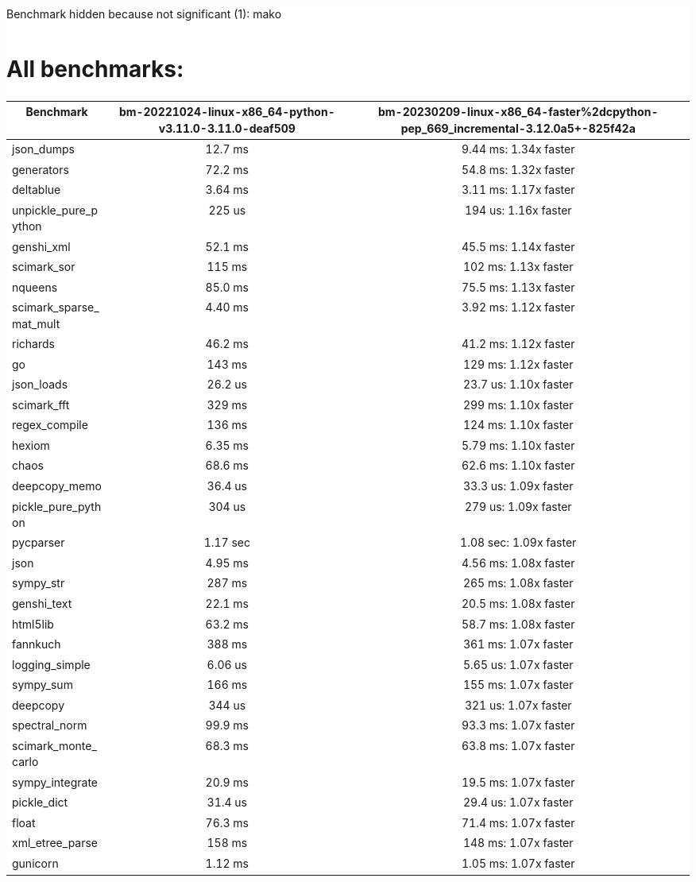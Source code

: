 Benchmark hidden because not significant (1): mako

All benchmarks:
===============

| Benchmark               | bm-20221024-linux-x86_64-python-v3.11.0-3.11.0-deaf509 | bm-20230209-linux-x86_64-faster%2dcpython-pep_669_incremental-3.12.0a5+-825f42a |
|-------------------------|:------------------------------------------------------:|:-------------------------------------------------------------------------------:|
| json_dumps              | 12.7 ms                                                | 9.44 ms: 1.34x faster                                                           |
| generators              | 72.2 ms                                                | 54.8 ms: 1.32x faster                                                           |
| deltablue               | 3.64 ms                                                | 3.11 ms: 1.17x faster                                                           |
| unpickle_pure_python    | 225 us                                                 | 194 us: 1.16x faster                                                            |
| genshi_xml              | 52.1 ms                                                | 45.5 ms: 1.14x faster                                                           |
| scimark_sor             | 115 ms                                                 | 102 ms: 1.13x faster                                                            |
| nqueens                 | 85.0 ms                                                | 75.5 ms: 1.13x faster                                                           |
| scimark_sparse_mat_mult | 4.40 ms                                                | 3.92 ms: 1.12x faster                                                           |
| richards                | 46.2 ms                                                | 41.2 ms: 1.12x faster                                                           |
| go                      | 143 ms                                                 | 129 ms: 1.12x faster                                                            |
| json_loads              | 26.2 us                                                | 23.7 us: 1.10x faster                                                           |
| scimark_fft             | 329 ms                                                 | 299 ms: 1.10x faster                                                            |
| regex_compile           | 136 ms                                                 | 124 ms: 1.10x faster                                                            |
| hexiom                  | 6.35 ms                                                | 5.79 ms: 1.10x faster                                                           |
| chaos                   | 68.6 ms                                                | 62.6 ms: 1.10x faster                                                           |
| deepcopy_memo           | 36.4 us                                                | 33.3 us: 1.09x faster                                                           |
| pickle_pure_python      | 304 us                                                 | 279 us: 1.09x faster                                                            |
| pycparser               | 1.17 sec                                               | 1.08 sec: 1.09x faster                                                          |
| json                    | 4.95 ms                                                | 4.56 ms: 1.08x faster                                                           |
| sympy_str               | 287 ms                                                 | 265 ms: 1.08x faster                                                            |
| genshi_text             | 22.1 ms                                                | 20.5 ms: 1.08x faster                                                           |
| html5lib                | 63.2 ms                                                | 58.7 ms: 1.08x faster                                                           |
| fannkuch                | 388 ms                                                 | 361 ms: 1.07x faster                                                            |
| logging_simple          | 6.06 us                                                | 5.65 us: 1.07x faster                                                           |
| sympy_sum               | 166 ms                                                 | 155 ms: 1.07x faster                                                            |
| deepcopy                | 344 us                                                 | 321 us: 1.07x faster                                                            |
| spectral_norm           | 99.9 ms                                                | 93.3 ms: 1.07x faster                                                           |
| scimark_monte_carlo     | 68.3 ms                                                | 63.8 ms: 1.07x faster                                                           |
| sympy_integrate         | 20.9 ms                                                | 19.5 ms: 1.07x faster                                                           |
| pickle_dict             | 31.4 us                                                | 29.4 us: 1.07x faster                                                           |
| float                   | 76.3 ms                                                | 71.4 ms: 1.07x faster                                                           |
| xml_etree_parse         | 158 ms                                                 | 148 ms: 1.07x faster                                                            |
| gunicorn                | 1.12 ms                                                | 1.05 ms: 1.07x faster                                                           |